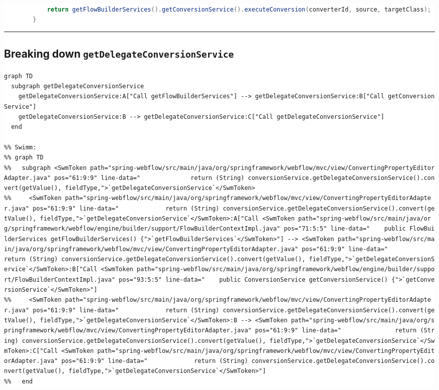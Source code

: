 ```java
			return getFlowBuilderServices().getConversionService().executeConversion(converterId, source, targetClass);
		}
```

---

</SwmSnippet>

## Breaking down <SwmToken path="spring-webflow/src/main/java/org/springframework/webflow/mvc/view/ConvertingPropertyEditorAdapter.java" pos="61:9:9" line-data="				return (String) conversionService.getDelegateConversionService().convert(getValue(), fieldType,">`getDelegateConversionService`</SwmToken>

```mermaid
graph TD
  subgraph getDelegateConversionService
    getDelegateConversionService:A["Call getFlowBuilderServices"] --> getDelegateConversionService:B["Call getConversionService"]
    getDelegateConversionService:B --> getDelegateConversionService:C["Call getDelegateConversionService"]
  end

%% Swimm:
%% graph TD
%%   subgraph <SwmToken path="spring-webflow/src/main/java/org/springframework/webflow/mvc/view/ConvertingPropertyEditorAdapter.java" pos="61:9:9" line-data="				return (String) conversionService.getDelegateConversionService().convert(getValue(), fieldType,">`getDelegateConversionService`</SwmToken>
%%     <SwmToken path="spring-webflow/src/main/java/org/springframework/webflow/mvc/view/ConvertingPropertyEditorAdapter.java" pos="61:9:9" line-data="				return (String) conversionService.getDelegateConversionService().convert(getValue(), fieldType,">`getDelegateConversionService`</SwmToken>:A["Call <SwmToken path="spring-webflow/src/main/java/org/springframework/webflow/engine/builder/support/FlowBuilderContextImpl.java" pos="71:5:5" line-data="	public FlowBuilderServices getFlowBuilderServices() {">`getFlowBuilderServices`</SwmToken>"] --> <SwmToken path="spring-webflow/src/main/java/org/springframework/webflow/mvc/view/ConvertingPropertyEditorAdapter.java" pos="61:9:9" line-data="				return (String) conversionService.getDelegateConversionService().convert(getValue(), fieldType,">`getDelegateConversionService`</SwmToken>:B["Call <SwmToken path="spring-webflow/src/main/java/org/springframework/webflow/engine/builder/support/FlowBuilderContextImpl.java" pos="93:5:5" line-data="	public ConversionService getConversionService() {">`getConversionService`</SwmToken>"]
%%     <SwmToken path="spring-webflow/src/main/java/org/springframework/webflow/mvc/view/ConvertingPropertyEditorAdapter.java" pos="61:9:9" line-data="				return (String) conversionService.getDelegateConversionService().convert(getValue(), fieldType,">`getDelegateConversionService`</SwmToken>:B --> <SwmToken path="spring-webflow/src/main/java/org/springframework/webflow/mvc/view/ConvertingPropertyEditorAdapter.java" pos="61:9:9" line-data="				return (String) conversionService.getDelegateConversionService().convert(getValue(), fieldType,">`getDelegateConversionService`</SwmToken>:C["Call <SwmToken path="spring-webflow/src/main/java/org/springframework/webflow/mvc/view/ConvertingPropertyEditorAdapter.java" pos="61:9:9" line-data="				return (String) conversionService.getDelegateConversionService().convert(getValue(), fieldType,">`getDelegateConversionService`</SwmToken>"]
%%   end
```
